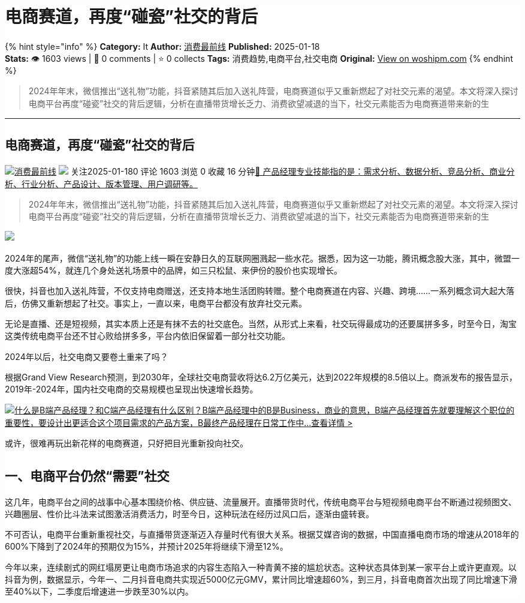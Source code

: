 # 电商赛道，再度“碰瓷”社交的背后
{% hint style="info" %}
**Category:** It
**Author:** [消费最前线](https://www.woshipm.com/u/645576)
**Published:** 2025-01-18  
**Stats:** 👁️ 1603 views | 💬 0 comments | ⭐ 0 collects
**Tags:** 消费趋势,电商平台,社交电商
**Original:** [View on woshipm.com](https://www.woshipm.com/it/6172519.html)
{% endhint %}
> 2024年年末，微信推出“送礼物”功能，抖音紧随其后加入送礼阵营，电商赛道似乎又重新燃起了对社交元素的渴望。本文将深入探讨电商平台再度“碰瓷”社交的背后逻辑，分析在直播带货增长乏力、消费欲望减退的当下，社交元素能否为电商赛道带来新的生

---

## 电商赛道，再度“碰瓷”社交的背后

[![](https://static.woshipm.com/view/woshipm_api_def_20230524174119_8338.png?imageView2/1/w/72/h/72/q/100)](https://www.woshipm.com/u/645576)[消费最前线](https://www.woshipm.com/u/645576) ![](https://static.woshipm.com/tag/1122_1@2x.png) 关注2025-01-180 评论 1603 浏览 0 收藏 16 分钟[🔗 产品经理专业技能指的是：需求分析、数据分析、竞品分析、商业分析、行业分析、产品设计、版本管理、用户调研等。](https://ke.qidianla.com/courses/90pm)

> 2024年年末，微信推出“送礼物”功能，抖音紧随其后加入送礼阵营，电商赛道似乎又重新燃起了对社交元素的渴望。本文将深入探讨电商平台再度“碰瓷”社交的背后逻辑，分析在直播带货增长乏力、消费欲望减退的当下，社交元素能否为电商赛道带来新的生

![](https://image.woshipm.com/2024/07/01/96e3723a-3779-11ef-90af-00163e142b65.png)

2024年的尾声，微信“送礼物”的功能上线一瞬在安静日久的互联网圈溅起一些水花。据悉，因为这一功能，腾讯概念股大涨，其中，微盟一度大涨超54%，就连几个身处送礼场景中的品牌，如三只松鼠、来伊份的股价也实现增长。

很快，抖音也加入送礼阵营，不仅支持电商赠送，还支持本地生活团购转赠。整个电商赛道在内容、兴趣、跨境……一系列概念词大起大落后，仿佛又重新想起了社交。事实上，一直以来，电商平台都没有放弃社交元素。

无论是直播、还是短视频，其实本质上还是有抹不去的社交底色。当然，从形式上来看，社交玩得最成功的还要属拼多多，时至今日，淘宝这类传统电商平台还不甘心败给拼多多，平台内依旧保留着一部分社交功能。

2024年以后，社交电商又要卷土重来了吗？

根据Grand View Research预测，到2030年，全球社交电商营收将达6.2万亿美元，达到2022年规模的8.5倍以上。商派发布的报告显示，2019年-2024年，国内社交电商的交易规模也呈现出快速增长趋势。

[![](https://image.woshipm.com/2023/07/27/6f50fd24-2c7f-11ee-875d-00163e0b5ff3.png)什么是B端产品经理？和C端产品经理有什么区别？B端产品经理中的B是Business，商业的意思，B端产品经理首先就要理解这个职位的重要性，要设计出更适合这个项目需求的产品方案，B最终产品经理在日常工作中...查看详情 >](https://ke.qidianla.com/courses/bcpm)

或许，很难再玩出新花样的电商赛道，只好把目光重新投向社交。

## 一、电商平台仍然“需要”社交

这几年，电商平台之间的战事中心基本围绕价格、供应链、流量展开。直播带货时代，传统电商平台与短视频电商平台不断通过视频图文、兴趣圈层、性价比斗法来试图激活消费活力，时至今日，这种玩法在经历过风口后，逐渐由盛转衰。

不可否认，电商平台重新重视社交，与直播带货逐渐迈入存量时代有很大关系。根据艾媒咨询的数据，中国直播电商市场的增速从2018年的600%下降到了2024年的预期仅为15%，并预计2025年将继续下滑至12%。

今年以来，连续剧式的网红塌房更让电商市场追求的内容生态陷入一种青黄不接的尴尬状态。这种状态具体到某一家平台上或许更直观。以抖音为例，数据显示，今年一、二月抖音电商共实现近5000亿元GMV，累计同比增速超60%，到三月，抖音电商首次出现了同比增速下滑至40%以下，二季度后增速进一步跌至30%以内。

